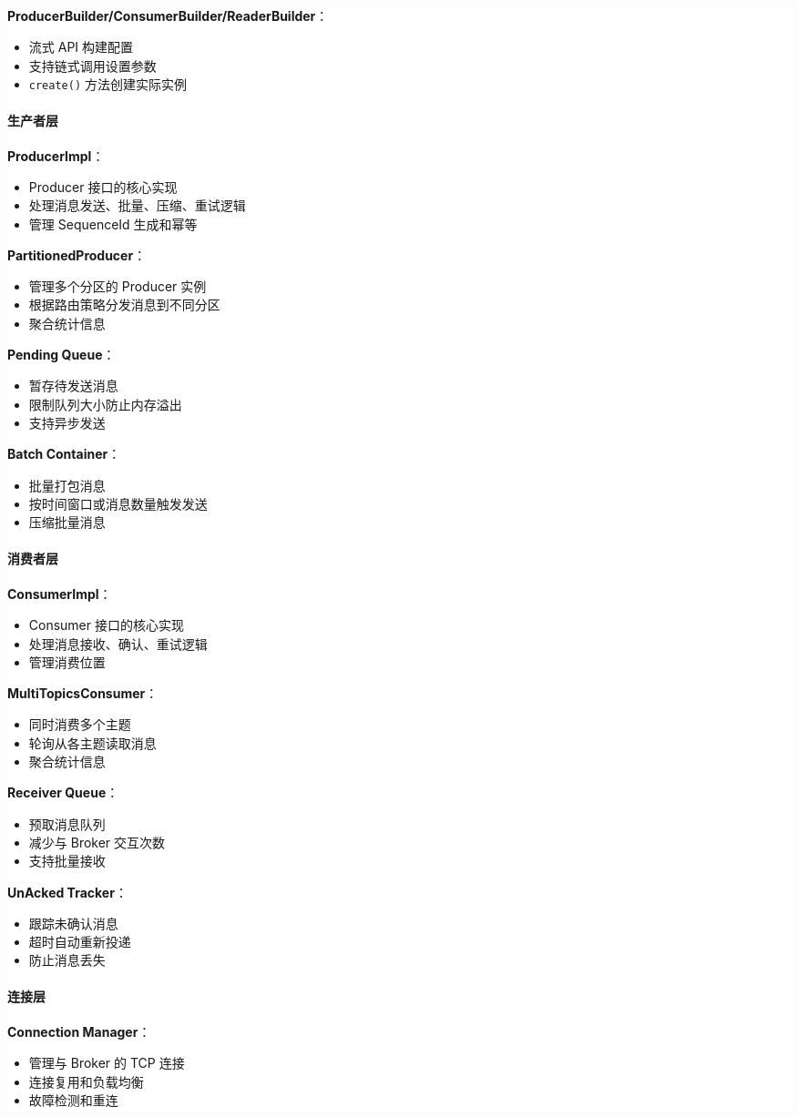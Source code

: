 **ProducerBuilder/ConsumerBuilder/ReaderBuilder**：
- 流式 API 构建配置
- 支持链式调用设置参数
- `create()` 方法创建实际实例

#### 生产者层

**ProducerImpl**：
- Producer 接口的核心实现
- 处理消息发送、批量、压缩、重试逻辑
- 管理 SequenceId 生成和幂等

**PartitionedProducer**：
- 管理多个分区的 Producer 实例
- 根据路由策略分发消息到不同分区
- 聚合统计信息

**Pending Queue**：
- 暂存待发送消息
- 限制队列大小防止内存溢出
- 支持异步发送

**Batch Container**：
- 批量打包消息
- 按时间窗口或消息数量触发发送
- 压缩批量消息

#### 消费者层

**ConsumerImpl**：
- Consumer 接口的核心实现
- 处理消息接收、确认、重试逻辑
- 管理消费位置

**MultiTopicsConsumer**：
- 同时消费多个主题
- 轮询从各主题读取消息
- 聚合统计信息

**Receiver Queue**：
- 预取消息队列
- 减少与 Broker 交互次数
- 支持批量接收

**UnAcked Tracker**：
- 跟踪未确认消息
- 超时自动重新投递
- 防止消息丢失

#### 连接层

**Connection Manager**：
- 管理与 Broker 的 TCP 连接
- 连接复用和负载均衡
- 故障检测和重连
